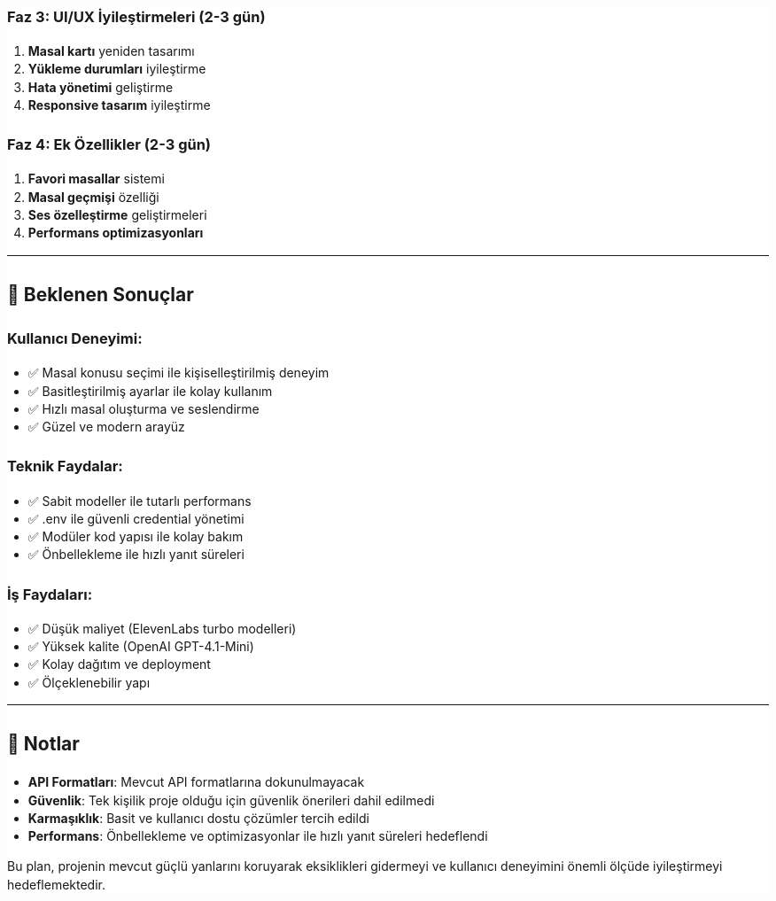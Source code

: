 ### Faz 3: UI/UX İyileştirmeleri (2-3 gün)
1. **Masal kartı** yeniden tasarımı
2. **Yükleme durumları** iyileştirme
3. **Hata yönetimi** geliştirme
4. **Responsive tasarım** iyileştirme

### Faz 4: Ek Özellikler (2-3 gün)
1. **Favori masallar** sistemi
2. **Masal geçmişi** özelliği
3. **Ses özelleştirme** geliştirmeleri
4. **Performans optimizasyonları**

---

## 🎯 Beklenen Sonuçlar

### Kullanıcı Deneyimi:
- ✅ Masal konusu seçimi ile kişiselleştirilmiş deneyim
- ✅ Basitleştirilmiş ayarlar ile kolay kullanım
- ✅ Hızlı masal oluşturma ve seslendirme
- ✅ Güzel ve modern arayüz

### Teknik Faydalar:
- ✅ Sabit modeller ile tutarlı performans
- ✅ .env ile güvenli credential yönetimi
- ✅ Modüler kod yapısı ile kolay bakım
- ✅ Önbellekleme ile hızlı yanıt süreleri

### İş Faydaları:
- ✅ Düşük maliyet (ElevenLabs turbo modelleri)
- ✅ Yüksek kalite (OpenAI GPT-4.1-Mini)
- ✅ Kolay dağıtım ve deployment
- ✅ Ölçeklenebilir yapı

---

## 📝 Notlar

- **API Formatları**: Mevcut API formatlarına dokunulmayacak
- **Güvenlik**: Tek kişilik proje olduğu için güvenlik önerileri dahil edilmedi
- **Karmaşıklık**: Basit ve kullanıcı dostu çözümler tercih edildi
- **Performans**: Önbellekleme ve optimizasyonlar ile hızlı yanıt süreleri hedeflendi

Bu plan, projenin mevcut güçlü yanlarını koruyarak eksiklikleri gidermeyi ve kullanıcı deneyimini önemli ölçüde iyileştirmeyi hedeflemektedir.